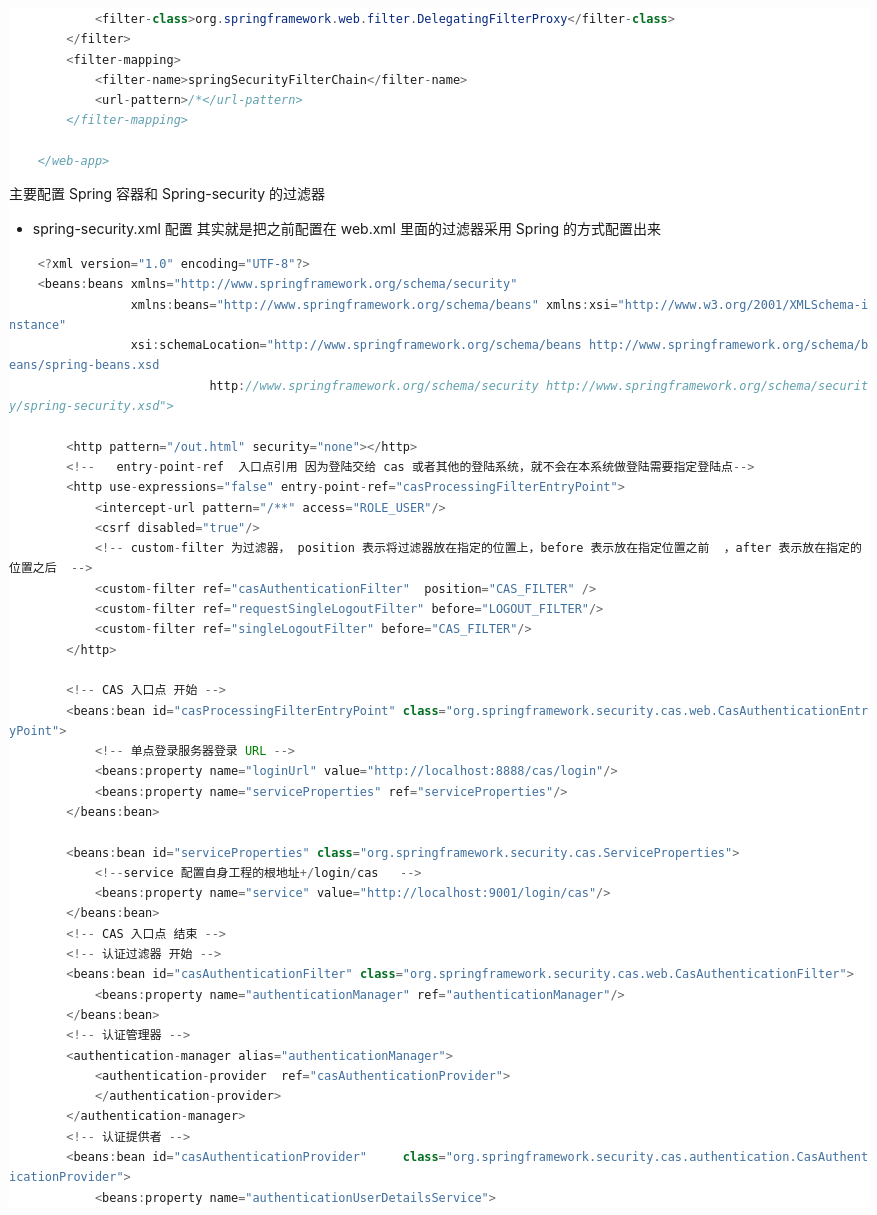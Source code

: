 ```java
	        <filter-class>org.springframework.web.filter.DelegatingFilterProxy</filter-class>
	    </filter>
	    <filter-mapping>
	        <filter-name>springSecurityFilterChain</filter-name>
	        <url-pattern>/*</url-pattern>
	    </filter-mapping>
	
	</web-app>
```
主要配置 Spring 容器和 Spring-security 的过滤器
- spring-security.xml 配置
  其实就是把之前配置在 web.xml 里面的过滤器采用 Spring 的方式配置出来

``` java
	<?xml version="1.0" encoding="UTF-8"?>
	<beans:beans xmlns="http://www.springframework.org/schema/security"
	             xmlns:beans="http://www.springframework.org/schema/beans" xmlns:xsi="http://www.w3.org/2001/XMLSchema-instance"
	             xsi:schemaLocation="http://www.springframework.org/schema/beans http://www.springframework.org/schema/beans/spring-beans.xsd
							http://www.springframework.org/schema/security http://www.springframework.org/schema/security/spring-security.xsd">
	
	    <http pattern="/out.html" security="none"></http>
	    <!--   entry-point-ref  入口点引用 因为登陆交给 cas 或者其他的登陆系统，就不会在本系统做登陆需要指定登陆点-->
	    <http use-expressions="false" entry-point-ref="casProcessingFilterEntryPoint">
	        <intercept-url pattern="/**" access="ROLE_USER"/>
	        <csrf disabled="true"/>
	        <!-- custom-filter 为过滤器， position 表示将过滤器放在指定的位置上，before 表示放在指定位置之前  ，after 表示放在指定的位置之后  -->
	        <custom-filter ref="casAuthenticationFilter"  position="CAS_FILTER" />
	        <custom-filter ref="requestSingleLogoutFilter" before="LOGOUT_FILTER"/>
	        <custom-filter ref="singleLogoutFilter" before="CAS_FILTER"/>
	    </http>
	
	    <!-- CAS 入口点 开始 -->
	    <beans:bean id="casProcessingFilterEntryPoint" class="org.springframework.security.cas.web.CasAuthenticationEntryPoint">
	        <!-- 单点登录服务器登录 URL -->
	        <beans:property name="loginUrl" value="http://localhost:8888/cas/login"/>
	        <beans:property name="serviceProperties" ref="serviceProperties"/>
	    </beans:bean>
	
	    <beans:bean id="serviceProperties" class="org.springframework.security.cas.ServiceProperties">
	        <!--service 配置自身工程的根地址+/login/cas   -->
	        <beans:property name="service" value="http://localhost:9001/login/cas"/>
	    </beans:bean>
	    <!-- CAS 入口点 结束 -->
	    <!-- 认证过滤器 开始 -->
	    <beans:bean id="casAuthenticationFilter" class="org.springframework.security.cas.web.CasAuthenticationFilter">
	        <beans:property name="authenticationManager" ref="authenticationManager"/>
	    </beans:bean>
	    <!-- 认证管理器 -->
	    <authentication-manager alias="authenticationManager">
	        <authentication-provider  ref="casAuthenticationProvider">
	        </authentication-provider>
	    </authentication-manager>
	    <!-- 认证提供者 -->
	    <beans:bean id="casAuthenticationProvider"     class="org.springframework.security.cas.authentication.CasAuthenticationProvider">
	        <beans:property name="authenticationUserDetailsService">
```